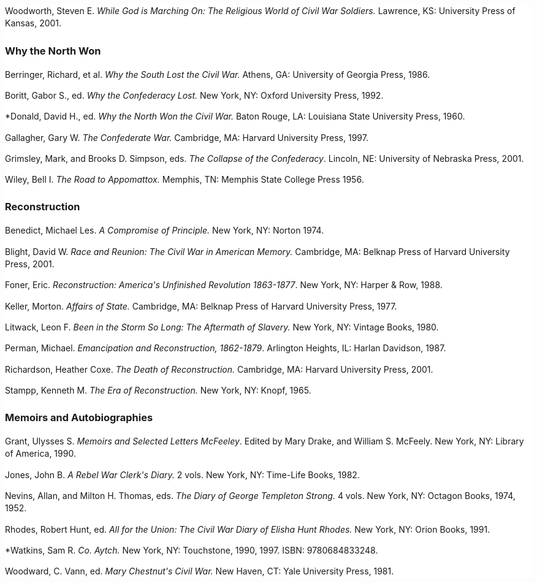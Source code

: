 Woodworth, Steven E. _While God is Marching On: The Religious World of Civil War Soldiers._ Lawrence, KS: University Press of Kansas, 2001.

### Why the North Won

Berringer, Richard, et al. _Why the South Lost the Civil War._ Athens, GA: University of Georgia Press, 1986.

Boritt, Gabor S., ed. _Why the Confederacy Lost._ New York, NY: Oxford University Press, 1992.

\*Donald, David H., ed. _Why the North Won the Civil War._ Baton Rouge, LA: Louisiana State University Press, 1960.

Gallagher, Gary W. _The Confederate War._ Cambridge, MA: Harvard University Press, 1997.

Grimsley, Mark, and Brooks D. Simpson, eds. _The Collapse of the Confederacy_. Lincoln, NE: University of Nebraska Press, 2001.

Wiley, Bell I. _The Road to Appomattox._ Memphis, TN: Memphis State College Press 1956.

### Reconstruction

Benedict, Michael Les. _A Compromise of Principle._ New York, NY: Norton 1974.

Blight, David W. _Race and Reunion: The Civil War in American Memory._ Cambridge, MA: Belknap Press of Harvard University Press, 2001.

Foner, Eric. _Reconstruction: America's Unfinished Revolution 1863-1877_. New York, NY: Harper & Row, 1988.

Keller, Morton. _Affairs of State._ Cambridge, MA: Belknap Press of Harvard University Press, 1977.

Litwack, Leon F. _Been in the Storm So Long: The Aftermath of Slavery._ New York, NY: Vintage Books, 1980.

Perman, Michael. _Emancipation and Reconstruction, 1862-1879_. Arlington Heights, IL: Harlan Davidson, 1987.

Richardson, Heather Coxe. _The Death of Reconstruction._ Cambridge, MA: Harvard University Press, 2001.

Stampp, Kenneth M. _The Era of Reconstruction._ New York, NY: Knopf, 1965.

### Memoirs and Autobiographies

Grant, Ulysses S. _Memoirs and Selected Letters McFeeley_. Edited by Mary Drake, and William S. McFeely. New York, NY: Library of America, 1990.

Jones, John B. _A Rebel War Clerk's Diary._ 2 vols. New York, NY: Time-Life Books, 1982.

Nevins, Allan, and Milton H. Thomas, eds. _The Diary of George Templeton Strong._ 4 vols. New York, NY: Octagon Books, 1974, 1952.

Rhodes, Robert Hunt, ed. _All for the Union: The Civil War Diary of Elisha Hunt Rhodes._ New York, NY: Orion Books, 1991.

\*Watkins, Sam R. _Co. Aytch._ New York, NY: Touchstone, 1990, 1997. ISBN: 9780684833248.

Woodward, C. Vann, ed. _Mary Chestnut's Civil War._ New Haven, CT: Yale University Press, 1981.
